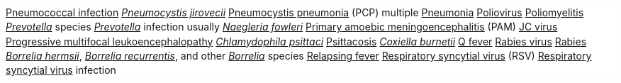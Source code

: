 <td><a title="Pneumococcal infection" href="https://en.wikipedia.org/wiki/Pneumococcal_infection">Pneumococcal infection</a></td>
</tr>
<tr>
<td><em><a title="Pneumocystis jirovecii" href="https://en.wikipedia.org/wiki/Pneumocystis_jirovecii">Pneumocystis jirovecii</a></em></td>
<td><a title="Pneumocystis pneumonia" href="https://en.wikipedia.org/wiki/Pneumocystis_pneumonia">Pneumocystis pneumonia</a>&nbsp;(PCP)</td>
</tr>
<tr>
<td>multiple</td>
<td><a title="Pneumonia" href="https://en.wikipedia.org/wiki/Pneumonia">Pneumonia</a></td>
</tr>
<tr>
<td><a title="Poliovirus" href="https://en.wikipedia.org/wiki/Poliovirus">Poliovirus</a></td>
<td><a class="mw-redirect" title="Poliomyelitis" href="https://en.wikipedia.org/wiki/Poliomyelitis">Poliomyelitis</a></td>
</tr>
<tr>
<td><em><a title="Prevotella" href="https://en.wikipedia.org/wiki/Prevotella">Prevotella</a></em>&nbsp;species</td>
<td><em><a title="Prevotella" href="https://en.wikipedia.org/wiki/Prevotella">Prevotella</a></em>&nbsp;infection</td>
</tr>
<tr>
<td>usually&nbsp;<em><a title="Naegleria fowleri" href="https://en.wikipedia.org/wiki/Naegleria_fowleri">Naegleria fowleri</a></em></td>
<td><a class="mw-redirect" title="Primary amoebic meningoencephalitis" href="https://en.wikipedia.org/wiki/Primary_amoebic_meningoencephalitis">Primary amoebic meningoencephalitis</a>&nbsp;(PAM)</td>
</tr>
<tr>
<td><a class="mw-redirect" title="JC virus" href="https://en.wikipedia.org/wiki/JC_virus">JC virus</a></td>
<td><a title="Progressive multifocal leukoencephalopathy" href="https://en.wikipedia.org/wiki/Progressive_multifocal_leukoencephalopathy">Progressive multifocal leukoencephalopathy</a></td>
</tr>
<tr>
<td><em><a class="mw-redirect" title="Chlamydophila psittaci" href="https://en.wikipedia.org/wiki/Chlamydophila_psittaci">Chlamydophila psittaci</a></em></td>
<td><a title="Psittacosis" href="https://en.wikipedia.org/wiki/Psittacosis">Psittacosis</a></td>
</tr>
<tr>
<td><em><a title="Coxiella burnetii" href="https://en.wikipedia.org/wiki/Coxiella_burnetii">Coxiella burnetii</a></em></td>
<td><a title="Q fever" href="https://en.wikipedia.org/wiki/Q_fever">Q fever</a></td>
</tr>
<tr>
<td><a title="Rabies virus" href="https://en.wikipedia.org/wiki/Rabies_virus">Rabies virus</a></td>
<td><a title="Rabies" href="https://en.wikipedia.org/wiki/Rabies">Rabies</a></td>
</tr>
<tr>
<td><em><a title="Borrelia hermsii" href="https://en.wikipedia.org/wiki/Borrelia_hermsii">Borrelia hermsii</a></em>,&nbsp;<em><a title="Borrelia recurrentis" href="https://en.wikipedia.org/wiki/Borrelia_recurrentis">Borrelia recurrentis</a></em>, and other&nbsp;<em><a title="Borrelia" href="https://en.wikipedia.org/wiki/Borrelia">Borrelia</a></em>&nbsp;species</td>
<td><a title="Relapsing fever" href="https://en.wikipedia.org/wiki/Relapsing_fever">Relapsing fever</a></td>
</tr>
<tr>
<td><a class="mw-redirect" title="Respiratory syncytial virus" href="https://en.wikipedia.org/wiki/Respiratory_syncytial_virus">Respiratory syncytial virus</a>&nbsp;(RSV)</td>
<td><a class="mw-redirect" title="Respiratory syncytial virus" href="https://en.wikipedia.org/wiki/Respiratory_syncytial_virus">Respiratory syncytial virus</a>&nbsp;infection</td>
</tr>